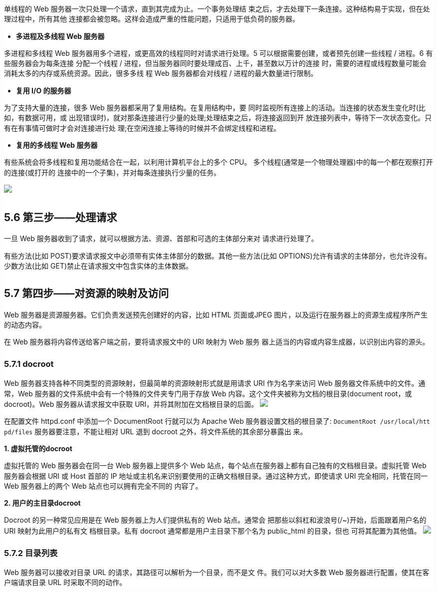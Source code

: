 单线程的 Web 服务器一次只处理一个请求，直到其完成为止。一个事务处理结 束之后，才去处理下一条连接。这种结构易于实现，但在处理过程中，所有其他 连接都会被忽略。这样会造成严重的性能问题，只适用于低负荷的服务器。

- **多进程及多线程 Web 服务器**

多进程和多线程 Web 服务器用多个进程，或更高效的线程同时对请求进行处理。5 可以根据需要创建，或者预先创建一些线程 / 进程。6 有些服务器会为每条连接 分配一个线程 / 进程，但当服务器同时要处理成百、上千，甚至数以万计的连接 时，需要的进程或线程数量可能会消耗太多的内存或系统资源。因此，很多多线 程 Web 服务器都会对线程 / 进程的最大数量进行限制。

- **复用 I/O 的服务器**

为了支持大量的连接，很多 Web 服务器都采用了复用结构。在复用结构中，要 同时监视所有连接上的活动。当连接的状态发生变化时(比如，有数据可用，或 出现错误时)，就对那条连接进行少量的处理;处理结束之后，将连接返回到开 放连接列表中，等待下一次状态变化。只有在有事情可做时才会对连接进行处 理;在空闲连接上等待的时候并不会绑定线程和进程。

- **复用的多线程 Web 服务器**

有些系统会将多线程和复用功能结合在一起，以利用计算机平台上的多个 CPU。 多个线程(通常是一个物理处理器)中的每一个都在观察打开的连接(或打开的 连接中的一个子集)，并对每条连接执行少量的任务。

![](https://p9-juejin.byteimg.com/tos-cn-i-k3u1fbpfcp/41e6e221e6b84b18944cf3062533547c~tplv-k3u1fbpfcp-watermark.image)

## 5.6 第三步——处理请求

一旦 Web 服务器收到了请求，就可以根据方法、资源、首部和可选的主体部分来对 请求进行处理了。

有些方法(比如 POST)要求请求报文中必须带有实体主体部分的数据。其他一些方法(比如 OPTIONS)允许有请求的主体部分，也允许没有。少数方法(比如 GET)禁止在请求报文中包含实体的主体数据。

## 5.7 第四步——对资源的映射及访问

Web 服务器是资源服务器。它们负责发送预先创建好的内容，比如 HTML 页面或JPEG 图片，以及运行在服务器上的资源生成程序所产生的动态内容。

在 Web 服务器将内容传送给客户端之前，要将请求报文中的 URI 映射为 Web 服务 器上适当的内容或内容生成器，以识别出内容的源头。

### 5.7.1 docroot

Web 服务器支持各种不同类型的资源映射，但最简单的资源映射形式就是用请求 URI 作为名字来访问 Web 服务器文件系统中的文件。通常，Web 服务器的文件系统中会有一个特殊的文件夹专门用于存放 Web 内容。这个文件夹被称为文档的根目录(document root，或 docroot)。Web 服务器从请求报文中获取 URI，并将其附加在文档根目录的后面。
![](https://p6-juejin.byteimg.com/tos-cn-i-k3u1fbpfcp/fa6d1c5ae0cd4c3fb3678eeb9b3954a2~tplv-k3u1fbpfcp-watermark.image)

在配置文件 httpd.conf 中添加一个 DocumentRoot 行就可以为 Apache Web 服务器设置文档的根目录了: ```DocumentRoot /usr/local/httpd/files```
服务器要注意，不能让相对 URL 退到 docroot 之外，将文件系统的其余部分暴露出 来。

**1. 虚拟托管的docroot**

虚拟托管的 Web 服务器会在同一台 Web 服务器上提供多个 Web 站点，每个站点在服务器上都有自己独有的文档根目录。虚拟托管 Web 服务器会根据 URI 或 Host 首部的 IP 地址或主机名来识别要使用的正确文档根目录。通过这种方式，即使请求 URI 完全相同，托管在同一 Web 服务器上的两个 Web 站点也可以拥有完全不同的 内容了。

**2. 用户的主目录docroot**

Docroot 的另一种常见应用是在 Web 服务器上为人们提供私有的 Web 站点。通常会 把那些以斜杠和波浪号(/~)开始，后面跟着用户名的 URI 映射为此用户的私有文 档根目录。私有 docroot 通常都是用户主目录下那个名为 public_html 的目录，但也 可将其配置为其他值。
![](https://p1-juejin.byteimg.com/tos-cn-i-k3u1fbpfcp/158ef70af1f3428085a0b82030eaa369~tplv-k3u1fbpfcp-watermark.image)

### 5.7.2 目录列表

Web 服务器可以接收对目录 URL 的请求，其路径可以解析为一个目录，而不是文 件。我们可以对大多数 Web 服务器进行配置，使其在客户端请求目录 URL 时采取不同的动作。
